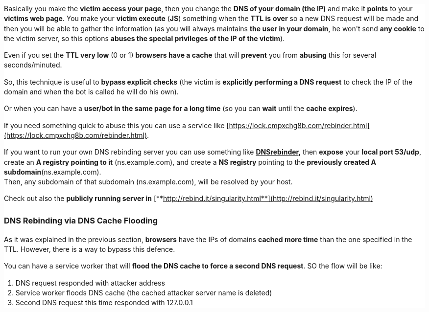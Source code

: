 Basically you make the **victim access your page**, then you change the **DNS of your domain (the IP)** and make it **points** to your **victims web page**. You make your **victim execute** (**JS**) something when the **TTL is** **over** so a new DNS request will be made and then you will be able to gather the information (as you will always maintains **the user in your domain**, he won't send **any cookie** to the victim server, so this options **abuses the special privileges of the IP of the victim**).

Even if you set the **TTL very low** (0 or 1) **browsers have a cache** that will **prevent** you from **abusing** this for several seconds/minuted.

So, this technique is useful to **bypass explicit checks** (the victim is **explicitly performing a DNS request** to check the IP of the domain and when the bot is called he will do his own).

Or when you can have a **user/bot in the same page for a long time** (so you can **wait** until the **cache expires**).

If you need something quick to abuse this you can use a service like [https://lock.cmpxchg8b.com/rebinder.html](https://lock.cmpxchg8b.com/rebinder.html).

If you want to run your own DNS rebinding server you can use something like [**DNSrebinder**](https://github.com/mogwailabs/DNSrebinder)**,** then **expose** your **local port 53/udp**, create an **A registry pointing to it** (ns.example.com), and create a **NS registry** pointing to the **previously created A subdomain**(ns.example.com).\
Then, any subdomain of that subdomain (ns.example.com), will be resolved by your host.

Check out also the **publicly running server in** [**http://rebind.it/singularity.html**](http://rebind.it/singularity.html)

### DNS Rebinding via **DNS Cache Flooding**

As it was explained in the previous section, **browsers** have the IPs of domains **cached more time** than the one specified in the TTL. However, there is a way to bypass this defence.

You can have a service worker that will **flood the DNS cache to force a second DNS request**. SO the flow will be like:

1. DNS request responded with attacker address
2. Service worker floods DNS cache (the cached attacker server name is deleted)
3. Second DNS request this time responded with 127.0.0.1
